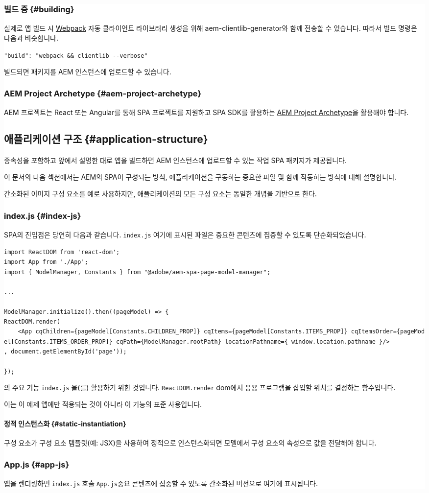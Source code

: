 ### 빌드 중 {#building}

실제로 앱 빌드 시 [Webpack](https://webpack.js.org/) 자동 클라이언트 라이브러리 생성을 위해 aem-clientlib-generator와 함께 전송할 수 있습니다. 따라서 빌드 명령은 다음과 비슷합니다.

`"build": "webpack && clientlib --verbose"`

빌드되면 패키지를 AEM 인스턴스에 업로드할 수 있습니다.

### AEM Project Archetype {#aem-project-archetype}

AEM 프로젝트는 React 또는 Angular를 통해 SPA 프로젝트를 지원하고 SPA SDK를 활용하는 [AEM Project Archetype](https://experienceleague.adobe.com/docs/experience-manager-core-components/using/developing/archetype/overview.html)을 활용해야 합니다.

## 애플리케이션 구조 {#application-structure}

종속성을 포함하고 앞에서 설명한 대로 앱을 빌드하면 AEM 인스턴스에 업로드할 수 있는 작업 SPA 패키지가 제공됩니다.

이 문서의 다음 섹션에서는 AEM의 SPA이 구성되는 방식, 애플리케이션을 구동하는 중요한 파일 및 함께 작동하는 방식에 대해 설명합니다.

간소화된 이미지 구성 요소를 예로 사용하지만, 애플리케이션의 모든 구성 요소는 동일한 개념을 기반으로 한다.

### index.js {#index-js}

SPA의 진입점은 당연히 다음과 같습니다. `index.js` 여기에 표시된 파일은 중요한 콘텐츠에 집중할 수 있도록 단순화되었습니다.

```
import ReactDOM from 'react-dom';
import App from './App';
import { ModelManager, Constants } from "@adobe/aem-spa-page-model-manager";

...

ModelManager.initialize().then((pageModel) => {
ReactDOM.render(
    <App cqChildren={pageModel[Constants.CHILDREN_PROP]} cqItems={pageModel[Constants.ITEMS_PROP]} cqItemsOrder={pageModel[Constants.ITEMS_ORDER_PROP]} cqPath={ModelManager.rootPath} locationPathname={ window.location.pathname }/>
, document.getElementById('page'));

});
```

의 주요 기능 `index.js` 을(를) 활용하기 위한 것입니다. `ReactDOM.render` dom에서 응용 프로그램을 삽입할 위치를 결정하는 함수입니다.

이는 이 예제 앱에만 적용되는 것이 아니라 이 기능의 표준 사용입니다.

#### 정적 인스턴스화 {#static-instantiation}

구성 요소가 구성 요소 템플릿(예: JSX)을 사용하여 정적으로 인스턴스화되면 모델에서 구성 요소의 속성으로 값을 전달해야 합니다.

### App.js {#app-js}

앱을 렌더링하면 `index.js` 호출 `App.js`중요 콘텐츠에 집중할 수 있도록 간소화된 버전으로 여기에 표시됩니다.
